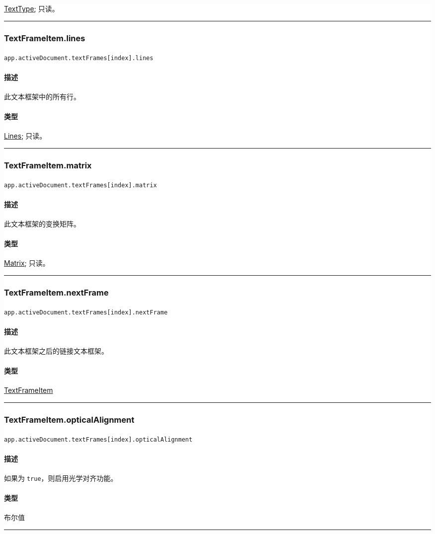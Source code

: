 [TextType](scripting-constants.md#texttype); 只读。

---

### TextFrameItem.lines

`app.activeDocument.textFrames[index].lines`

#### 描述

此文本框架中的所有行。

#### 类型

[Lines](.././Lines); 只读。

---

### TextFrameItem.matrix

`app.activeDocument.textFrames[index].matrix`

#### 描述

此文本框架的变换矩阵。

#### 类型

[Matrix](.././Matrix); 只读。

---

### TextFrameItem.nextFrame

`app.activeDocument.textFrames[index].nextFrame`

#### 描述

此文本框架之后的链接文本框架。

#### 类型

[TextFrameItem](.././TextFrameItem)

---

### TextFrameItem.opticalAlignment

`app.activeDocument.textFrames[index].opticalAlignment`

#### 描述

如果为 `true`，则启用光学对齐功能。

#### 类型

布尔值

---